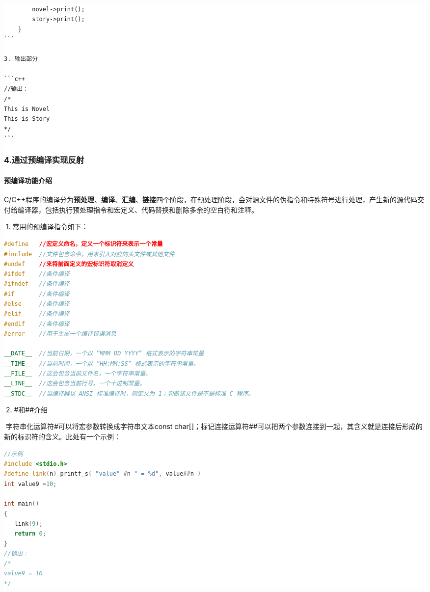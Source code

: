             novel->print();
            story->print();
        }
    ```

    3. 输出部分

    ```c++
    //输出：
    /*
    This is Novel
    This is Story
    */
    ```

### 4.通过预编译实现反射

#### 预编译功能介绍

​		C/C++程序的编译分为**预处理**、**编译**、**汇编**、**链接**四个阶段，在预处理阶段，会对源文件的伪指令和特殊符号进行处理，产生新的源代码交付给编译器，包括执行预处理指令和宏定义、代码替换和删除多余的空白符和注释。

​		1. 常用的预编译指令如下：

```c++
#define   //宏定义命名，定义一个标识符来表示一个常量
#include  //文件包含命令，用来引入对应的头文件或其他文件
#undef    //来将前面定义的宏标识符取消定义
#ifdef    //条件编译
#ifndef   //条件编译
#if       //条件编译
#else     //条件编译
#elif     //条件编译
#endif    //条件编译
#error    //用于生成一个编译错误消息

__DATE__  //当前日期，一个以 “MMM DD YYYY” 格式表示的字符串常量
__TIME__  //当前时间，一个以 “HH:MM:SS” 格式表示的字符串常量。
__FILE__  //这会包含当前文件名，一个字符串常量。
__LINE__  //这会包含当前行号，一个十进制常量。
__STDC__  //当编译器以 ANSI 标准编译时，则定义为 1；判断该文件是不是标准 C 程序。
```

​		2. #和##介绍

​		字符串化运算符#可以将宏参数转换成字符串文本const char[]；标记连接运算符##可以把两个参数连接到一起，其含义就是连接后形成的新的标识符的含义。此处有一个示例：

```c++
//示例
#include <stdio.h>
#define link(n) printf_s( "value" #n " = %d", value##n )
int value9 =10;

int main()
{
   link(9); 
   return 0;
}
//输出：
/*
value9 = 10
*/
```

